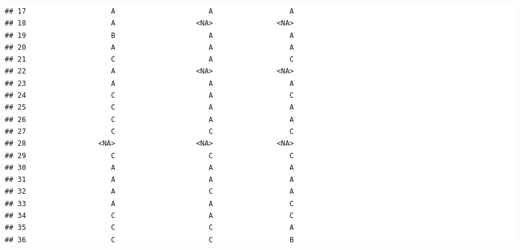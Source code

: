     ## 17                    A                      A                  A
    ## 18                    A                   <NA>               <NA>
    ## 19                    B                      A                  A
    ## 20                    A                      A                  A
    ## 21                    C                      A                  C
    ## 22                    A                   <NA>               <NA>
    ## 23                    A                      A                  A
    ## 24                    C                      A                  C
    ## 25                    C                      A                  A
    ## 26                    C                      A                  A
    ## 27                    C                      C                  C
    ## 28                 <NA>                   <NA>               <NA>
    ## 29                    C                      C                  C
    ## 30                    A                      A                  A
    ## 31                    A                      A                  A
    ## 32                    A                      C                  A
    ## 33                    A                      A                  C
    ## 34                    C                      A                  C
    ## 35                    C                      C                  A
    ## 36                    C                      C                  B
